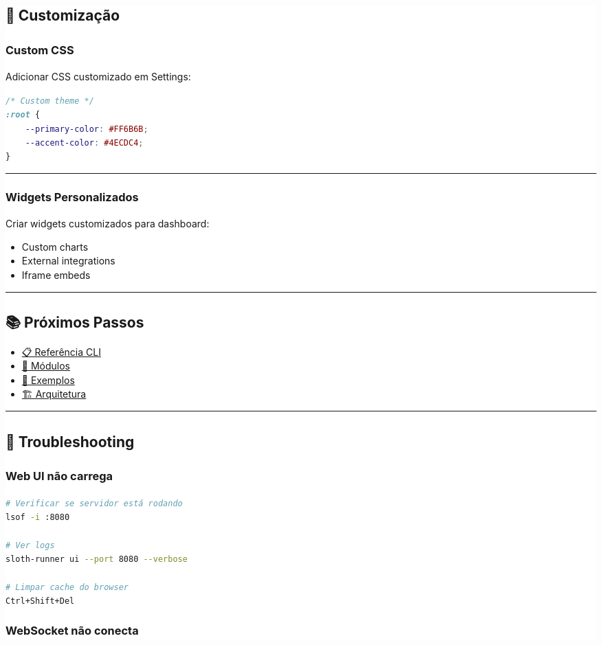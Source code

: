 
## 🔧 Customização

### Custom CSS

Adicionar CSS customizado em Settings:

```css
/* Custom theme */
:root {
    --primary-color: #FF6B6B;
    --accent-color: #4ECDC4;
}
```

---

### Widgets Personalizados

Criar widgets customizados para dashboard:

- Custom charts
- External integrations
- Iframe embeds

---

## 📚 Próximos Passos

- [📋 Referência CLI](referencia-cli.md)
- [🔧 Módulos](modulos-completos.md)
- [🎯 Exemplos](../en/advanced-examples.md)
- [🏗️ Arquitetura](../architecture/sloth-runner-architecture.md)

---

## 🐛 Troubleshooting

### Web UI não carrega

```bash
# Verificar se servidor está rodando
lsof -i :8080

# Ver logs
sloth-runner ui --port 8080 --verbose

# Limpar cache do browser
Ctrl+Shift+Del
```

### WebSocket não conecta

